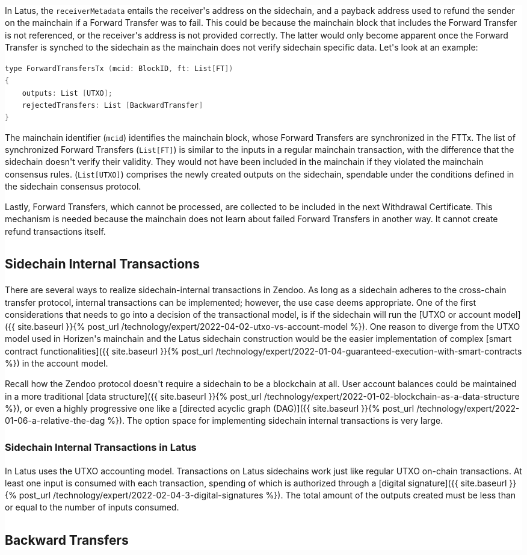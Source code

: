 In Latus, the `receiverMetadata` entails the receiver's address on the sidechain, and a payback address used to refund the sender on the mainchain if a Forward Transfer was to fail. This could be because the mainchain block that includes the Forward Transfer is not referenced, or the receiver's address is not provided correctly. The latter would only become apparent once the Forward Transfer is synched to the sidechain as the mainchain does not verify sidechain specific data. Let's look at an example:

```CPP
type ForwardTransfersTx (mcid: BlockID, ft: List[FT])
{
    outputs: List [UTXO];
    rejectedTransfers: List [BackwardTransfer]
}
```

The mainchain identifier (`mcid`) identifies the mainchain block, whose Forward Transfers are synchronized in the FTTx. The list of synchronized Forward Transfers (`List[FT]`) is similar to the inputs in a regular mainchain transaction, with the difference that the sidechain doesn't verify their validity. They would not have been included in the mainchain if they violated the mainchain consensus rules. (`List[UTXO]`) comprises the newly created outputs on the sidechain, spendable under the conditions defined in the sidechain consensus protocol.

Lastly, Forward Transfers, which cannot be processed, are collected to be included in the next Withdrawal Certificate. This mechanism is needed because the mainchain does not learn about failed Forward Transfers in another way. It cannot create refund transactions itself.

## Sidechain Internal Transactions

There are several ways to realize sidechain-internal transactions in Zendoo. As long as a sidechain adheres to the cross-chain transfer protocol, internal transactions can be implemented; however, the use case deems appropriate. One of the first considerations that needs to go into a decision of the transactional model, is if the sidechain will run the [UTXO or account model]({{ site.baseurl }}{% post_url /technology/expert/2022-04-02-utxo-vs-account-model %}). One reason to diverge from the UTXO model used in Horizen's mainchain and the Latus sidechain construction would be the easier implementation of complex [smart contract functionalities]({{ site.baseurl }}{% post_url /technology/expert/2022-01-04-guaranteed-execution-with-smart-contracts %}) in the account model.

Recall how the Zendoo protocol doesn't require a sidechain to be a blockchain at all. User account balances could be maintained in a more traditional [data structure]({{ site.baseurl }}{% post_url /technology/expert/2022-01-02-blockchain-as-a-data-structure %}), or even a highly progressive one like a [directed acyclic graph (DAG)]({{ site.baseurl }}{% post_url /technology/expert/2022-01-06-a-relative-the-dag %}). The option space for implementing sidechain internal transactions is very large.

### Sidechain Internal Transactions in Latus

In Latus uses the UTXO accounting model. Transactions on Latus sidechains work just like regular UTXO on-chain transactions. At least one input is consumed with each transaction, spending of which is authorized through a [digital signature]({{ site.baseurl }}{% post_url /technology/expert/2022-02-04-3-digital-signatures %}). The total amount of the outputs created must be less than or equal to the number of inputs consumed.

## Backward Transfers
